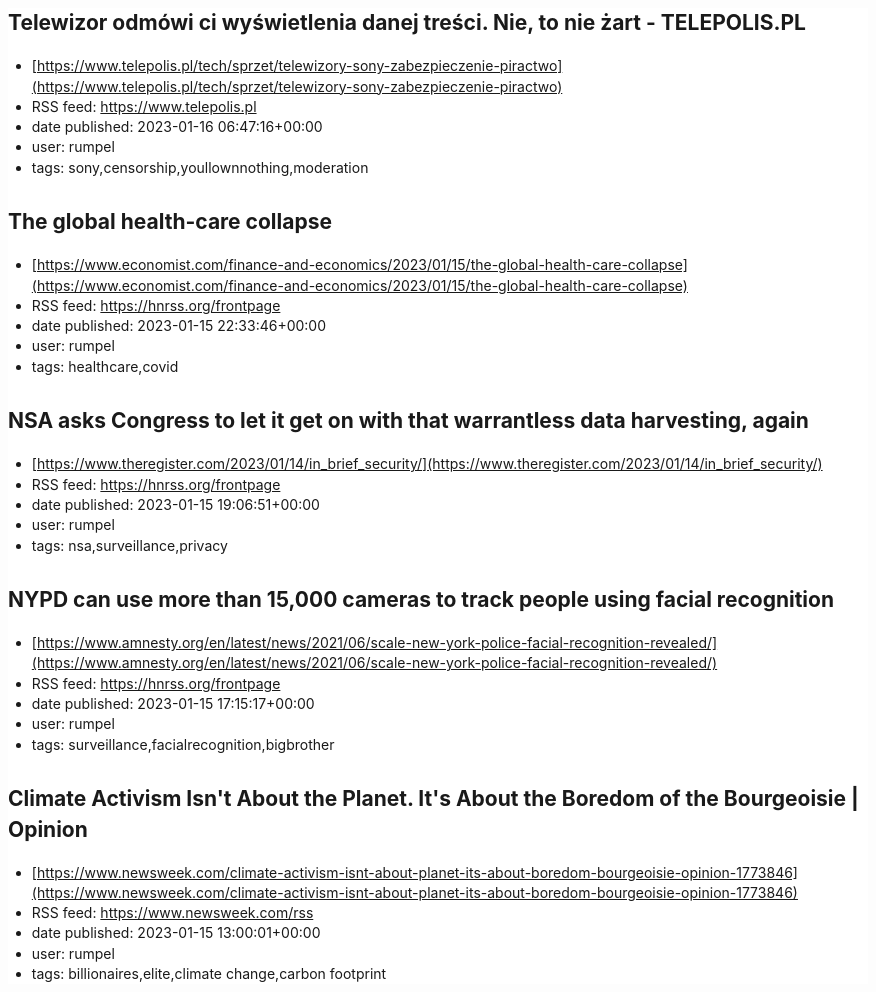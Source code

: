 
## Telewizor odmówi ci wyświetlenia danej treści. Nie, to nie żart         - TELEPOLIS.PL
 - [https://www.telepolis.pl/tech/sprzet/telewizory-sony-zabezpieczenie-piractwo](https://www.telepolis.pl/tech/sprzet/telewizory-sony-zabezpieczenie-piractwo)
 - RSS feed: https://www.telepolis.pl
 - date published: 2023-01-16 06:47:16+00:00
 - user: rumpel
 - tags: sony,censorship,youllownnothing,moderation


## The global health-care collapse
 - [https://www.economist.com/finance-and-economics/2023/01/15/the-global-health-care-collapse](https://www.economist.com/finance-and-economics/2023/01/15/the-global-health-care-collapse)
 - RSS feed: https://hnrss.org/frontpage
 - date published: 2023-01-15 22:33:46+00:00
 - user: rumpel
 - tags: healthcare,covid


## NSA asks Congress to let it get on with that warrantless data harvesting, again
 - [https://www.theregister.com/2023/01/14/in_brief_security/](https://www.theregister.com/2023/01/14/in_brief_security/)
 - RSS feed: https://hnrss.org/frontpage
 - date published: 2023-01-15 19:06:51+00:00
 - user: rumpel
 - tags: nsa,surveillance,privacy


## NYPD can use more than 15,000 cameras to track people using facial recognition
 - [https://www.amnesty.org/en/latest/news/2021/06/scale-new-york-police-facial-recognition-revealed/](https://www.amnesty.org/en/latest/news/2021/06/scale-new-york-police-facial-recognition-revealed/)
 - RSS feed: https://hnrss.org/frontpage
 - date published: 2023-01-15 17:15:17+00:00
 - user: rumpel
 - tags: surveillance,facialrecognition,bigbrother


## Climate Activism Isn't About the Planet. It's About the Boredom of the Bourgeoisie | Opinion
 - [https://www.newsweek.com/climate-activism-isnt-about-planet-its-about-boredom-bourgeoisie-opinion-1773846](https://www.newsweek.com/climate-activism-isnt-about-planet-its-about-boredom-bourgeoisie-opinion-1773846)
 - RSS feed: https://www.newsweek.com/rss
 - date published: 2023-01-15 13:00:01+00:00
 - user: rumpel
 - tags: billionaires,elite,climate change,carbon footprint
